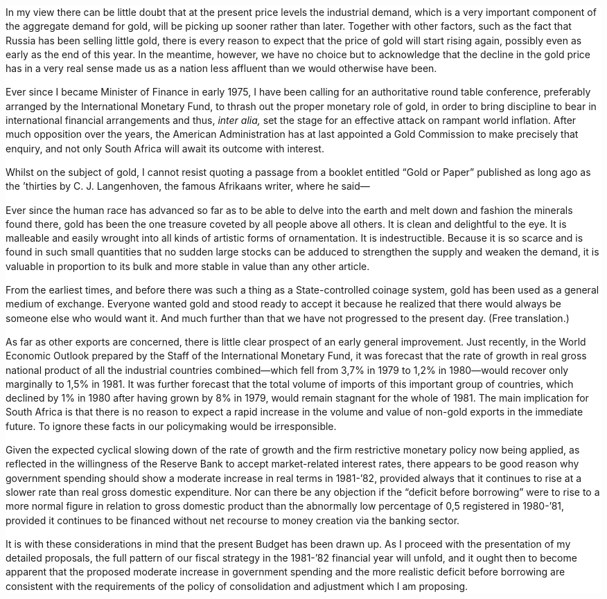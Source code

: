 <p>In my view there can be little doubt that at the present price levels the industrial demand, which is a very important component of the aggregate demand for gold, will be picking up sooner rather than later. Together with other factors, such as the fact that Russia has been selling little gold, there is every reason to expect that the price of gold will start rising again, possibly even as early as the end of this year. In the meantime, however, we have no choice but to acknowledge that the decline in the gold price has in a very real sense made us as a nation less affluent than we would otherwise have been.</p>

<p>Ever since I became Minister of Finance in early 1975, I have been calling for an authoritative round table conference, preferably arranged by the International Monetary Fund, to thrash out the proper monetary role of gold, in order to bring discipline to bear in international financial arrangements and thus, <i>inter alia,</i> set the stage for an effective attack on rampant world inflation. After much opposition over the years, the American Administration has at last appointed a Gold Commission to make precisely that enquiry, and not only South Africa will await its outcome with interest.</p>

<p>Whilst on the subject of gold, I cannot resist quoting a passage from a booklet entitled &#x201C;Gold or Paper&#x201D; published as long ago as the &#x2019;thirties by C. J. Langenhoven, the famous Afrikaans writer, where he said&#x2014;</p>

<block name="quote">Ever since the human race has advanced so far as to be able to delve into <span class="col_645-646" refersTo="page_0341"/>the earth and melt down and fashion the minerals found there, gold has been the one treasure coveted by all people above all others. It is clean and delightful to the eye. It is malleable and easily wrought into all kinds of artistic forms of ornamentation. It is indestructible. Because it is so scarce and is found in such small quantities that no sudden large stocks can be adduced to strengthen the supply and weaken the demand, it is valuable in proportion to its bulk and more stable in value than any other article.</block>

<block name="quote">From the earliest times, and before there was such a thing as a State-controlled coinage system, gold has been used as a general medium of exchange. Everyone wanted gold and stood ready to accept it because he realized that there would always be someone else who would want it. And much further than that we have not progressed to the present day. (Free translation.)</block>

<p>As far as other exports are concerned, there is little clear prospect of an early general improvement. Just recently, in the World Economic Outlook prepared by the Staff of the International Monetary Fund, it was forecast that the rate of growth in real gross national product of all the industrial countries combined&#x2014;which fell from 3,7% in 1979 to 1,2% in 1980&#x2014;would recover only marginally to 1,5% in 1981. It was further forecast that the total volume of imports of this important group of countries, which declined by 1% in 1980 after having grown by 8% in 1979, would remain stagnant for the whole of 1981. The main implication for South Africa is that there is no reason to expect a rapid increase in the volume and value of non-gold exports in the immediate future. To ignore these facts in our policymaking would be irresponsible.</p>

<p>Given the expected cyclical slowing down of the rate of growth and the firm restrictive monetary policy now being applied, as reflected in the willingness of the Reserve Bank to accept market-related interest rates, there appears to be good reason why government spending should show a moderate increase in real terms in 1981-&#x2019;82, provided always that it continues to rise at a slower rate than real gross domestic expenditure. Nor can there be any objection if the &#x201C;deficit before borrowing&#x201D; were to rise to a more normal figure in relation to gross domestic product than the abnormally low percentage of 0,5 registered in 1980-&#x2019;81, provided it continues to be financed without net recourse to money creation via the banking sector.</p>

<p>It is with these considerations in mind that the present Budget has been drawn up. As I proceed with the presentation of my detailed proposals, the full pattern of our fiscal strategy in the 1981-&#x2019;82 financial year will unfold, and it ought then to become apparent that the proposed moderate increase in government spending and the more realistic deficit before borrowing are consistent with the requirements of the policy of consolidation and adjustment which I am proposing.</p>
